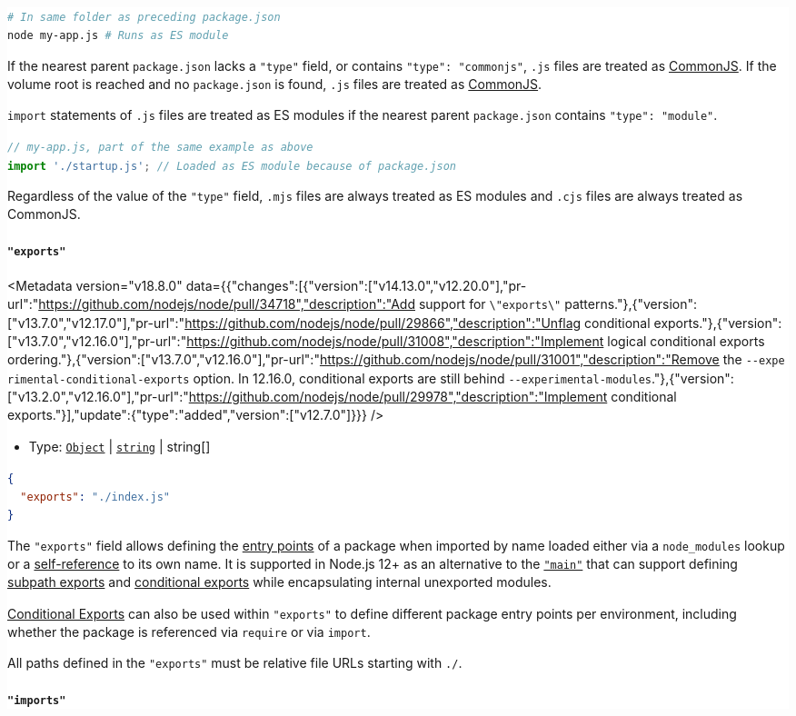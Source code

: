 ```bash
# In same folder as preceding package.json
node my-app.js # Runs as ES module
```

If the nearest parent `package.json` lacks a `"type"` field, or contains
`"type": "commonjs"`, `.js` files are treated as [CommonJS][]. If the volume
root is reached and no `package.json` is found, `.js` files are treated as
[CommonJS][].

`import` statements of `.js` files are treated as ES modules if the nearest
parent `package.json` contains `"type": "module"`.

```js
// my-app.js, part of the same example as above
import './startup.js'; // Loaded as ES module because of package.json
```

Regardless of the value of the `"type"` field, `.mjs` files are always treated
as ES modules and `.cjs` files are always treated as CommonJS.

#### <DataTag tag="M" /> `"exports"`

<Metadata version="v18.8.0" data={{"changes":[{"version":["v14.13.0","v12.20.0"],"pr-url":"https://github.com/nodejs/node/pull/34718","description":"Add support for `\"exports\"` patterns."},{"version":["v13.7.0","v12.17.0"],"pr-url":"https://github.com/nodejs/node/pull/29866","description":"Unflag conditional exports."},{"version":["v13.7.0","v12.16.0"],"pr-url":"https://github.com/nodejs/node/pull/31008","description":"Implement logical conditional exports ordering."},{"version":["v13.7.0","v12.16.0"],"pr-url":"https://github.com/nodejs/node/pull/31001","description":"Remove the `--experimental-conditional-exports` option. In 12.16.0, conditional exports are still behind `--experimental-modules`."},{"version":["v13.2.0","v12.16.0"],"pr-url":"https://github.com/nodejs/node/pull/29978","description":"Implement conditional exports."}],"update":{"type":"added","version":["v12.7.0"]}}} />

* Type: [`Object`](https://developer.mozilla.org/en-US/docs/Web/JavaScript/Reference/Global_Objects/Object) | [`string`](https://developer.mozilla.org/en-US/docs/Web/JavaScript/Data_structures#String_type) | string\[]

```json
{
  "exports": "./index.js"
}
```

The `"exports"` field allows defining the [entry points][] of a package when
imported by name loaded either via a `node_modules` lookup or a
[self-reference][] to its own name. It is supported in Node.js 12+ as an
alternative to the [`"main"`][] that can support defining [subpath exports][]
and [conditional exports][] while encapsulating internal unexported modules.

[Conditional Exports][] can also be used within `"exports"` to define different
package entry points per environment, including whether the package is
referenced via `require` or via `import`.

All paths defined in the `"exports"` must be relative file URLs starting with
`./`.

#### <DataTag tag="M" /> `"imports"`


[Babel]: https://babeljs.io/
[CommonJS]: (/api/modules)
[Conditional exports]: #conditional-exports
[Corepack]: (/api/corepack)
[ES module]: (/api/esm)
[ES modules]: (/api/esm)
[Node.js documentation for this section]: https://github.com/nodejs/node/blob/HEAD/doc/api/packages.md#conditions-definitions
[`"exports"`]: #exports
[`"imports"`]: #imports
[`"main"`]: #main
[`"name"`]: #name
[`"packageManager"`]: #packagemanager
[`"type"`]: #type
[`--conditions` / `-C` flag]: #resolving-user-conditions
[`--no-addons` flag]: (/api/cli#--no-addons)
[`ERR_PACKAGE_PATH_NOT_EXPORTED`]: (/api/errors#err_package_path_not_exported)
[`esm`]: https://github.com/standard-things/esm#readme
[`package.json`]: #nodejs-packagejson-field-definitions
[entry points]: #package-entry-points
[folders as modules]: (/api/modules#folders-as-modules)
[import maps]: https://github.com/WICG/import-maps
[load ECMASCript modules from CommonJS modules]: (/api/modules#the-mjs-extension)
[loader hooks]: (/api/esm#loaders)
[packages folder mapping]: https://github.com/WICG/import-maps#packages-via-trailing-slashes
[self-reference]: #self-referencing-a-package-using-its-name
[subpath exports]: #subpath-exports
[subpath imports]: #subpath-imports
[supported package managers]: (/api/corepack#supported-package-managers)
[the dual CommonJS/ES module packages section]: #dual-commonjses-module-packages
[the full specifier path]: (/api/esm#mandatory-file-extensions)